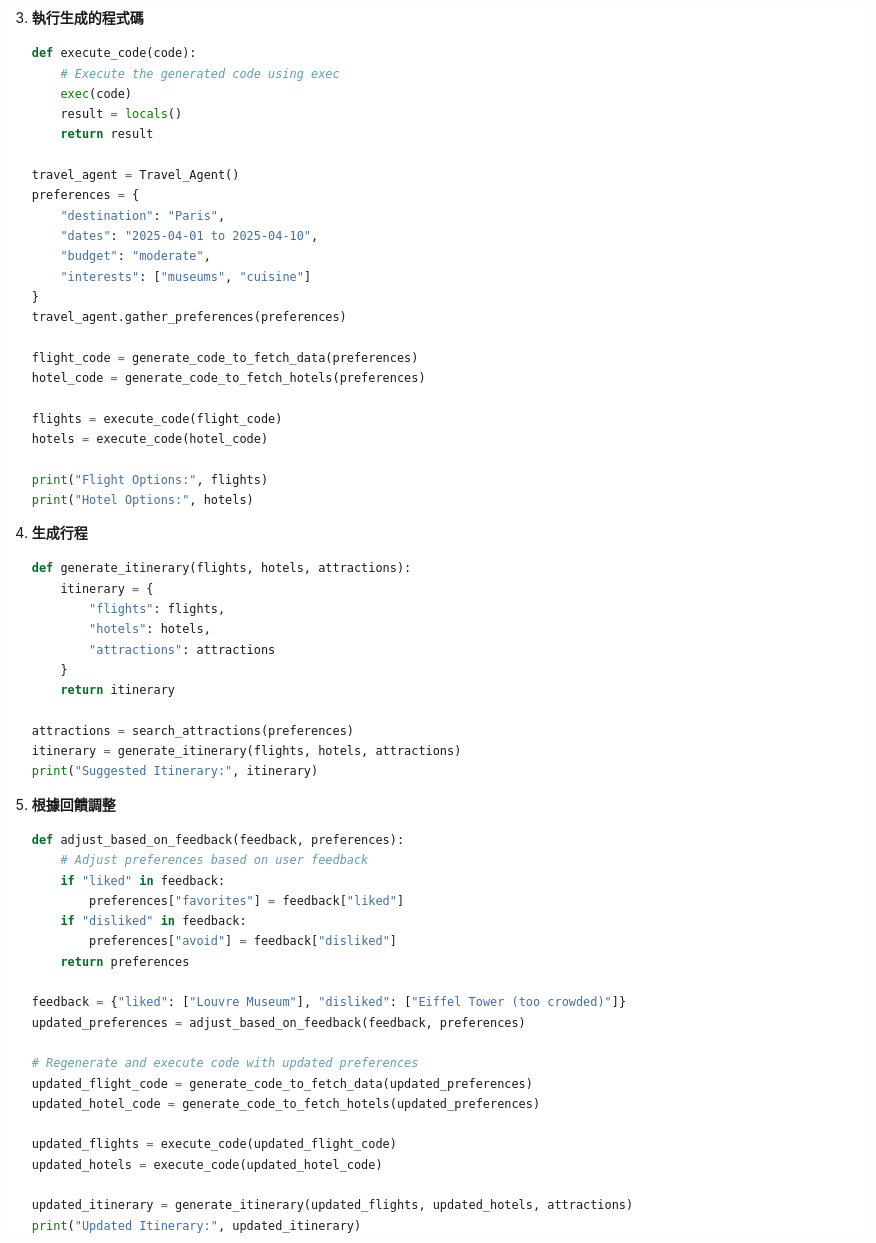 3. **執行生成的程式碼**

   ```python
   def execute_code(code):
       # Execute the generated code using exec
       exec(code)
       result = locals()
       return result

   travel_agent = Travel_Agent()
   preferences = {
       "destination": "Paris",
       "dates": "2025-04-01 to 2025-04-10",
       "budget": "moderate",
       "interests": ["museums", "cuisine"]
   }
   travel_agent.gather_preferences(preferences)
   
   flight_code = generate_code_to_fetch_data(preferences)
   hotel_code = generate_code_to_fetch_hotels(preferences)
   
   flights = execute_code(flight_code)
   hotels = execute_code(hotel_code)

   print("Flight Options:", flights)
   print("Hotel Options:", hotels)
   ```

4. **生成行程**

   ```python
   def generate_itinerary(flights, hotels, attractions):
       itinerary = {
           "flights": flights,
           "hotels": hotels,
           "attractions": attractions
       }
       return itinerary

   attractions = search_attractions(preferences)
   itinerary = generate_itinerary(flights, hotels, attractions)
   print("Suggested Itinerary:", itinerary)
   ```

5. **根據回饋調整**

   ```python
   def adjust_based_on_feedback(feedback, preferences):
       # Adjust preferences based on user feedback
       if "liked" in feedback:
           preferences["favorites"] = feedback["liked"]
       if "disliked" in feedback:
           preferences["avoid"] = feedback["disliked"]
       return preferences

   feedback = {"liked": ["Louvre Museum"], "disliked": ["Eiffel Tower (too crowded)"]}
   updated_preferences = adjust_based_on_feedback(feedback, preferences)
   
   # Regenerate and execute code with updated preferences
   updated_flight_code = generate_code_to_fetch_data(updated_preferences)
   updated_hotel_code = generate_code_to_fetch_hotels(updated_preferences)
   
   updated_flights = execute_code(updated_flight_code)
   updated_hotels = execute_code(updated_hotel_code)
   
   updated_itinerary = generate_itinerary(updated_flights, updated_hotels, attractions)
   print("Updated Itinerary:", updated_itinerary)
   ```